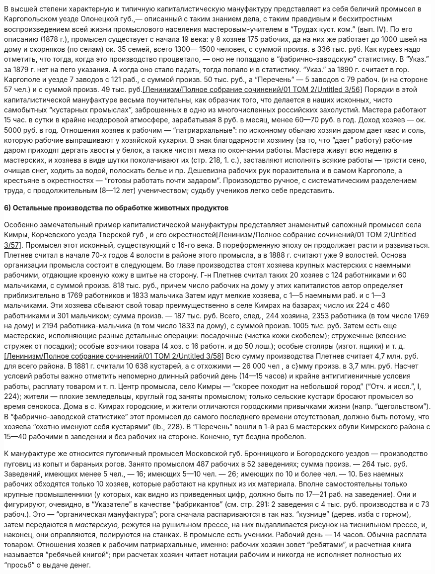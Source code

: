 В высшей степени характерную и типичную капита­листическую мануфактуру представляет из себя беличий промысел в Каргопольском уезде Олонецкой губ.,— описанный с таким знанием дела, с таким правдивым и бесхитростным воспроизведением всей жизни про­мыслового населения мастеровым-учителем в “Трудах куст. ком.” (вып. IV). По его описанию (1878 г.), про­мысел существует с начала 19 века: у 8 хозяев 175 ра­бочих, да на них же работает до 1000 швей на дому и скорняков (по селам) ок. 35 семей, всего 1300— 1500 человек, с суммой произв. в 336 тыс. руб. Как курьез надо отметить, что тогда, когда это производ­ство процветало, — оно не попадало в “фабрично-за­водскую” статистику. В “Указ.” за 1879 г. нет на пего указания. А когда оно стало падать, тогда попало и в статистику. “Указ.” за 1890 г. считает в гор. Карго­поле и уезде 7 заводов с 121 раб., с суммой произв. 50 тыс. руб., а “Перечень” — 5 заводов с 79 рабоч. (и на стороне 57 чел.) и с суммой произв. 49 тыс. руб.[[Ленинизм/Полное собрание сочинений/01 ТОМ 2/Untitled 3/56]](#_ftn56) Порядки в этой капиталистической мануфактуре весьма поучительны, как образчик того, что делается в наших исконных, чисто самобытных “кустарных промыслах”, заброшенных в одно из многочисленных российских захолустий. Мастера работают 15 час. в сутки в крайне нездоровой атмосфере, зарабатывая 8 руб. в месяц, менее 60—70 руб. в год. Доход хозяев — ок. 5000 руб. в год. Отношения хозяев к рабочим — “патриархаль­ные”: по исконному обычаю хозяин даром дает квас и соль, которую рабочие выпрашивают у хозяйской кухарки. В знак благодарности хозяину (за то, что “дает” работу) рабочие даром приходят дергать хвосты у белок, а также чистят меха по окончании работы. Мастера живут всю неделю в мастерских, и хозяева в виде шутки поколачивают их (стр. 218, 1. с.), заставляют исполнять всякие работы — трясти сено, очищав снег, ходить за водой, полоскать белье и пр. Дешевизна рабочих рук поразительна и в самом Каргополе, а крестьяне в окрестностях — “готовы работать почти задаром”. Производство ручное, с систематическим раз­делением труда, с продолжительным (8—12 лет) уче­ничеством; судьбу учеников легко себе представить.

**6) Остальные производства по обработке животных продуктов**

Особенно замечательный пример капиталистической мануфактуры представляет знаменитый сапожный про­мысел села Кимры, Корчевского уезда Тверской губ , и его окрестностей[[Ленинизм/Полное собрание сочинений/01 ТОМ 2/Untitled 3/57]](#_ftn57). Промысел этот исконный, суще­ствующий с 16-го века. В пореформенную эпоху он продолжает расти и развиваться. Плетнев считал в на­чале 70-х годов 4 волости в районе этого промысла, а в 1888 г. считают уже 9 волостей. Основа органи­зации промысла состоит в следующем. Во главе про­изводства стоят хозяева крупных мастерских с наем­ными рабочими, отдающие кроеную кожу в шитье на сторону. Г-н Плетнев считал таких 20 хозяев с 124 ра­ботниками и 60 мальчиками, с суммой произв. 818 тыс. руб., причем число рабочих на дому у этих капитали­стов автор определяет приблизительно в 1769 работ­ников и 1833 мальчика Затем идут мелкие хозяева, с 1—5 наемными раб. и с 1—3 мальчиками. Эти хозяева сбывают свой товар преимущественно в селе Кимрах на базарах; число их 224 с 460 работниками и 301 маль­чиком; сумма произв. — 187 тыс. руб. Всего, след., 244 хозяина, 2353 работника (в том числе 1769 на дому) и 2194 работника-мальчика (в том число 1833 па дому), с суммой произв. 1005 _тыс._ руб. Затем есть еще мастерские, исполняющие разные детальные операции: посадочные (чистка кожи скобелем); стружечные (клеение стружек от посадки); особые возчики товара (4 хоз. с 16 работн. и до 50 лош.); особые столяры (изгот. ящики) и т. д.[[Ленинизм/Полное собрание сочинений/01 ТОМ 2/Untitled 3/58]](#_ftn58) Всю сумму производства Плетнев считает 4,7 млн. руб. для всего района. В 1881 г. считали 10 638 кустарей, а с отхожими — 26 000 чел , а с}мму произв. в 3,7 млн. руб. Насчет условий ра­боты важно отметить непомерно длинный рабочий день (14—15 часов) и крайне антигигиеничные условия работы, расплату товаром и т. п. Центр промысла, село Кимры — “скорее походит на небольшой город” (“Отч. и иссл.”, I, 224); жители — плохие земледельцы, круглый год заняты промыслом; только сельские ку­стари бросают промысел во время сенокоса. Дома в с. Кимрах городские, и жители отличаются город­скими привычками жизни (напр. “щегольством”). В “фабрично-заводской статистике” этот промысел до самого последнего времени отсутствовал, должно быть потому, что хозяева “охотно именуют себя кустарями” (ib., 228). В “Перечень” вошли в 1-й раз 6 мастерских обуви Кимрского района с 15—40 рабочими в заведе­нии и без рабочих на стороне. Конечно, тут бездна пробелов.

К мануфактуре же относится пуговичный промысел Московской губ. Бронницкого и Богородского уездов — производство пуговиц из копыт и бараньих рогов. За­нято промыслом 487 рабочих в 52 заведениях; сумма произв. — 264 тыс. руб. Заведений, имеющих менее 5 чел., — 16; имеющих 5—10 чел. — 26; имеющих по 10 и более чел. — 10. Без наемных рабочих обходятся только 10 хозяев, которые работают на крупных из их материала. Вполне самостоятельны только крупные промышленники (у которых, как видно из приведенных цифр, должно быть по 17—21 раб. на заведение). Они и фигурируют, очевидно, в “Указателе” в качестве “фабрикантов” (см. стр. 291: 2 заведения с 4 тыс. руб. производства и с 73 рабоч.). Это — “органическая ма­нуфактура”; рога сначала распариваются в так наз. “кузнице” (дерев. изба с горном), затем передаются в _мастерскую,_ режутся на рушильном прессе, на них вы­давливается рисунок на тиснильном прессе, и, наконец, они оправляются, полируются на станках. В промы­сле есть ученики. Рабочий день — 14 часов. Обычна расплата товаром. Отношения хозяев к рабочим пат­риархальные, именно: рабочих хозяин зовет “ребятами”, и расчетная книга называется “ребячьей книгой”; при расчетах хозяин читает нотации рабочим и никогда не исполняет полностью их “просьб” о выдаче денег.
